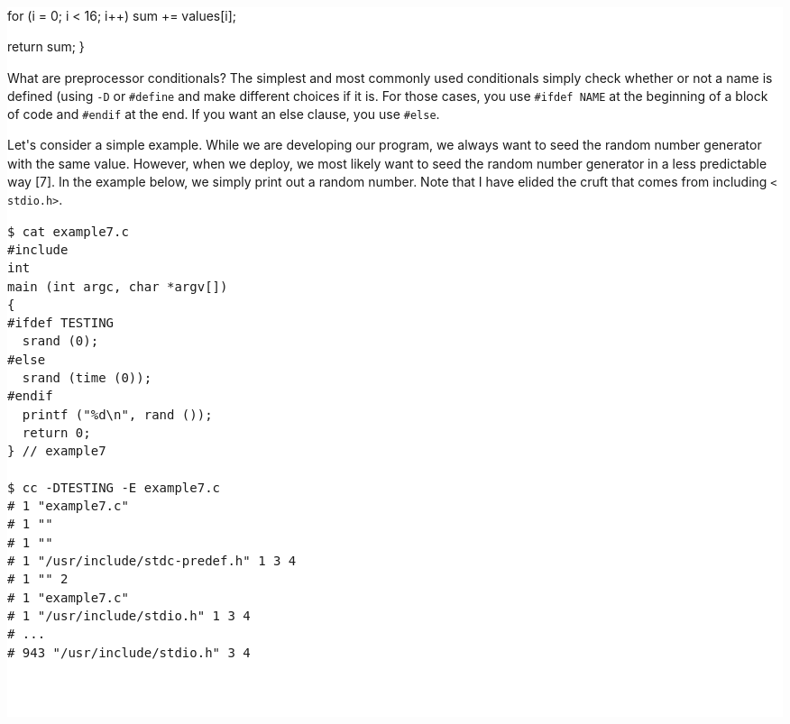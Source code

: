   for (i = 0; i < 16; i++)
    sum += values[i];

  return sum;
}
</pre>

What are preprocessor conditionals?  The simplest and most commonly
used conditionals simply check whether or not a name is defined (using
`-D` or `#define` and make different choices if it is.  For those cases,
you use `#ifdef NAME` at the beginning of a block of code and `#endif`
at the end.  If you want an else clause, you use `#else`.

Let's consider a simple example.  While we are developing our program,
we always want to seed the random number generator with the same value.
However, when we deploy, we most likely want to seed the random number
generator in a less predictable way [7].  In the example below, we
simply print out a random number.  Note that I have elided the cruft
that comes from including `<stdio.h>`.

<pre>
$ cat example7.c
#include <stdio.h>
int 
main (int argc, char *argv[])
{
#ifdef TESTING
  srand (0);
#else
  srand (time (0));
#endif
  printf ("%d\n", rand ());
  return 0;
} // example7

$ cc -DTESTING -E example7.c
# 1 "example7.c"
# 1 "<built-in>"
# 1 "<command-line>"
# 1 "/usr/include/stdc-predef.h" 1 3 4
# 1 "<command-line>" 2
# 1 "example7.c"
# 1 "/usr/include/stdio.h" 1 3 4
# ...
# 943 "/usr/include/stdio.h" 3 4
